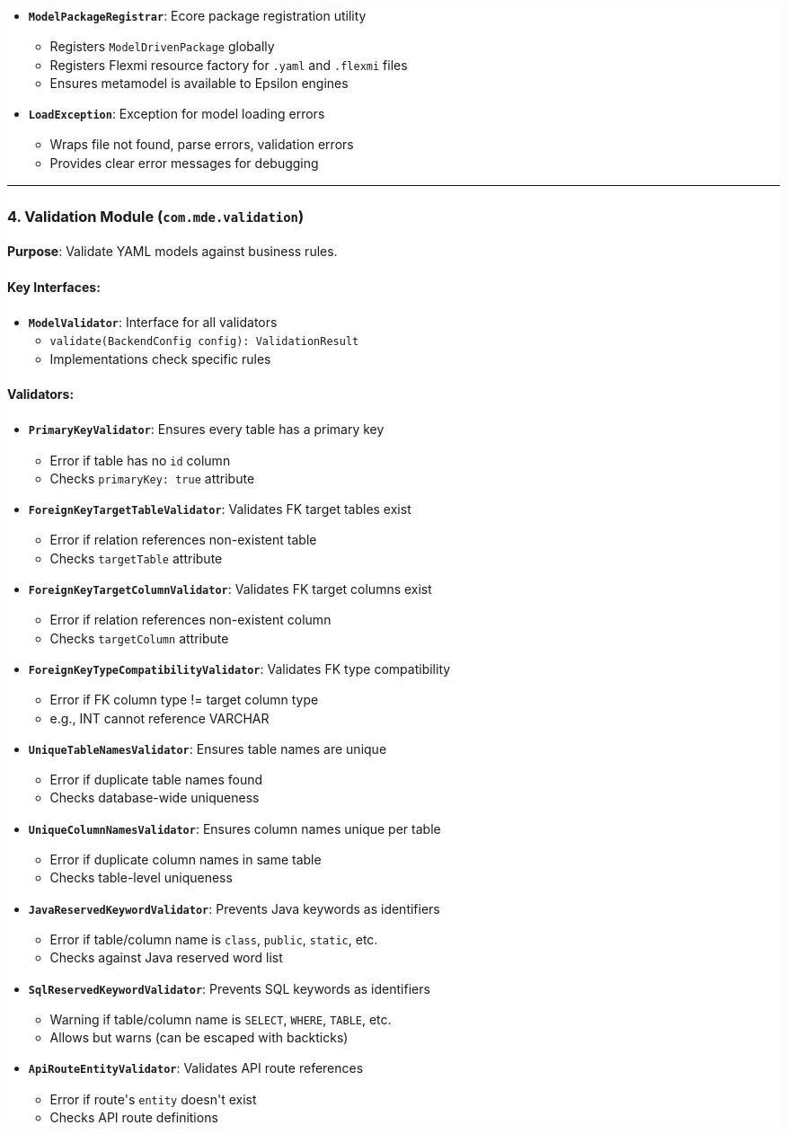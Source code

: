 - **`ModelPackageRegistrar`**: Ecore package registration utility
  - Registers `ModelDrivenPackage` globally
  - Registers Flexmi resource factory for `.yaml` and `.flexmi` files
  - Ensures metamodel is available to Epsilon engines

- **`LoadException`**: Exception for model loading errors
  - Wraps file not found, parse errors, validation errors
  - Provides clear error messages for debugging

---

### 4. Validation Module (`com.mde.validation`)

**Purpose**: Validate YAML models against business rules.

#### Key Interfaces:

- **`ModelValidator`**: Interface for all validators
  - `validate(BackendConfig config): ValidationResult`
  - Implementations check specific rules

#### Validators:

- **`PrimaryKeyValidator`**: Ensures every table has a primary key
  - Error if table has no `id` column
  - Checks `primaryKey: true` attribute

- **`ForeignKeyTargetTableValidator`**: Validates FK target tables exist
  - Error if relation references non-existent table
  - Checks `targetTable` attribute

- **`ForeignKeyTargetColumnValidator`**: Validates FK target columns exist
  - Error if relation references non-existent column
  - Checks `targetColumn` attribute

- **`ForeignKeyTypeCompatibilityValidator`**: Validates FK type compatibility
  - Error if FK column type != target column type
  - e.g., INT cannot reference VARCHAR

- **`UniqueTableNamesValidator`**: Ensures table names are unique
  - Error if duplicate table names found
  - Checks database-wide uniqueness

- **`UniqueColumnNamesValidator`**: Ensures column names unique per table
  - Error if duplicate column names in same table
  - Checks table-level uniqueness

- **`JavaReservedKeywordValidator`**: Prevents Java keywords as identifiers
  - Error if table/column name is `class`, `public`, `static`, etc.
  - Checks against Java reserved word list

- **`SqlReservedKeywordValidator`**: Prevents SQL keywords as identifiers
  - Warning if table/column name is `SELECT`, `WHERE`, `TABLE`, etc.
  - Allows but warns (can be escaped with backticks)

- **`ApiRouteEntityValidator`**: Validates API route references
  - Error if route's `entity` doesn't exist
  - Checks API route definitions
